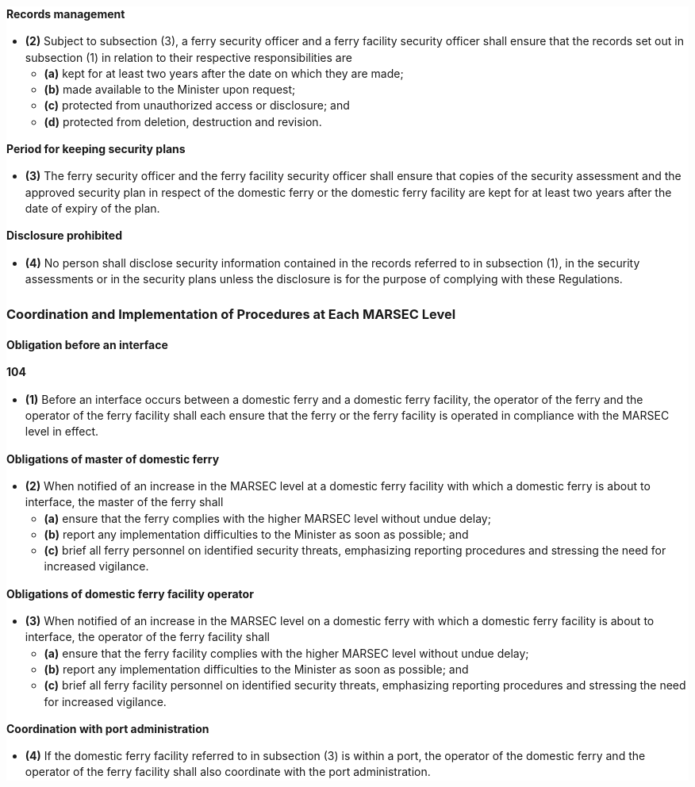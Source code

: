 **Records management**

- **(2)** Subject to subsection (3), a ferry security officer and a ferry facility security officer shall ensure that the records set out in subsection (1) in relation to their respective responsibilities are
	- **(a)** kept for at least two years after the date on which they are made;
	- **(b)** made available to the Minister upon request;
	- **(c)** protected from unauthorized access or disclosure; and
	- **(d)** protected from deletion, destruction and revision.

**Period for keeping security plans**

- **(3)** The ferry security officer and the ferry facility security officer shall ensure that copies of the security assessment and the approved security plan in respect of the domestic ferry or the domestic ferry facility are kept for at least two years after the date of expiry of the plan.

**Disclosure prohibited**

- **(4)** No person shall disclose security information contained in the records referred to in subsection (1), in the security assessments or in the security plans unless the disclosure is for the purpose of complying with these Regulations.




### Coordination and Implementation of Procedures at Each MARSEC Level



**Obligation before an interface**

**104** 

- **(1)** Before an interface occurs between a domestic ferry and a domestic ferry facility, the operator of the ferry and the operator of the ferry facility shall each ensure that the ferry or the ferry facility is operated in compliance with the MARSEC level in effect.

**Obligations of master of domestic ferry**

- **(2)** When notified of an increase in the MARSEC level at a domestic ferry facility with which a domestic ferry is about to interface, the master of the ferry shall
	- **(a)** ensure that the ferry complies with the higher MARSEC level without undue delay;
	- **(b)** report any implementation difficulties to the Minister as soon as possible; and
	- **(c)** brief all ferry personnel on identified security threats, emphasizing reporting procedures and stressing the need for increased vigilance.

**Obligations of domestic ferry facility operator**

- **(3)** When notified of an increase in the MARSEC level on a domestic ferry with which a domestic ferry facility is about to interface, the operator of the ferry facility shall
	- **(a)** ensure that the ferry facility complies with the higher MARSEC level without undue delay;
	- **(b)** report any implementation difficulties to the Minister as soon as possible; and
	- **(c)** brief all ferry facility personnel on identified security threats, emphasizing reporting procedures and stressing the need for increased vigilance.

**Coordination with port administration**

- **(4)** If the domestic ferry facility referred to in subsection (3) is within a port, the operator of the domestic ferry and the operator of the ferry facility shall also coordinate with the port administration.
